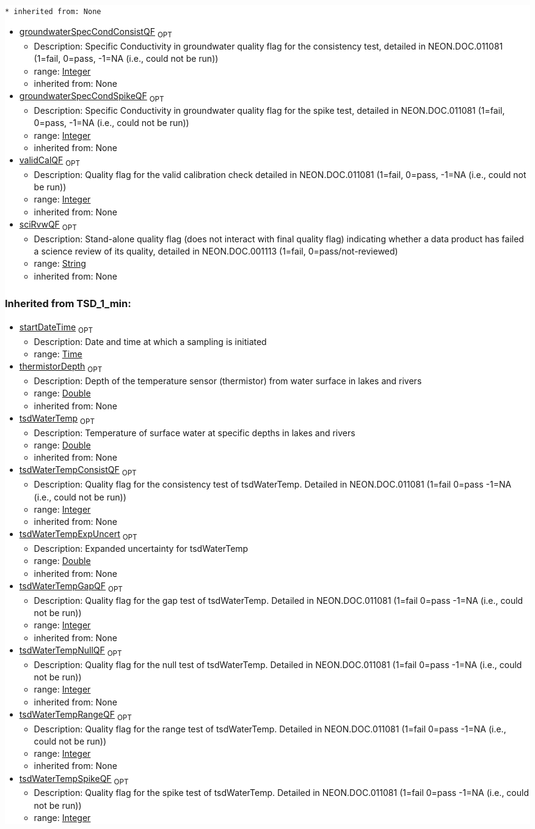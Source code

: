     * inherited from: None
 * [groundwaterSpecCondConsistQF](groundwaterSpecCondConsistQF.md)  <sub>OPT</sub>
    * Description: Specific Conductivity in groundwater quality flag for the consistency test, detailed in NEON.DOC.011081 (1=fail, 0=pass, -1=NA (i.e., could not be run))
    * range: [Integer](types/Integer.md)
    * inherited from: None
 * [groundwaterSpecCondSpikeQF](groundwaterSpecCondSpikeQF.md)  <sub>OPT</sub>
    * Description: Specific Conductivity in groundwater quality flag for the spike test, detailed in NEON.DOC.011081 (1=fail, 0=pass, -1=NA (i.e., could not be run))
    * range: [Integer](types/Integer.md)
    * inherited from: None
 * [validCalQF](validCalQF.md)  <sub>OPT</sub>
    * Description: Quality flag for the valid calibration check detailed in NEON.DOC.011081 (1=fail, 0=pass, -1=NA (i.e., could not be run))
    * range: [Integer](types/Integer.md)
    * inherited from: None
 * [sciRvwQF](sciRvwQF.md)  <sub>OPT</sub>
    * Description: Stand-alone quality flag (does not interact with final quality flag) indicating whether a data product has failed a science review of its quality, detailed in NEON.DOC.001113 (1=fail, 0=pass/not-reviewed)
    * range: [String](types/String.md)
    * inherited from: None

### Inherited from TSD_1_min:

 * [startDateTime](startDateTime.md)  <sub>OPT</sub>
    * Description: Date and time at which a sampling is initiated
    * range: [Time](types/Time.md)
 * [thermistorDepth](thermistorDepth.md)  <sub>OPT</sub>
    * Description: Depth of the temperature sensor (thermistor) from water surface in lakes and rivers
    * range: [Double](types/Double.md)
    * inherited from: None
 * [tsdWaterTemp](tsdWaterTemp.md)  <sub>OPT</sub>
    * Description: Temperature of surface water at specific depths in lakes and rivers
    * range: [Double](types/Double.md)
    * inherited from: None
 * [tsdWaterTempConsistQF](tsdWaterTempConsistQF.md)  <sub>OPT</sub>
    * Description: Quality flag for the consistency test of tsdWaterTemp. Detailed in NEON.DOC.011081 (1=fail 0=pass -1=NA (i.e., could not be run))
    * range: [Integer](types/Integer.md)
    * inherited from: None
 * [tsdWaterTempExpUncert](tsdWaterTempExpUncert.md)  <sub>OPT</sub>
    * Description: Expanded uncertainty for tsdWaterTemp
    * range: [Double](types/Double.md)
    * inherited from: None
 * [tsdWaterTempGapQF](tsdWaterTempGapQF.md)  <sub>OPT</sub>
    * Description: Quality flag for the gap test of tsdWaterTemp. Detailed in NEON.DOC.011081 (1=fail 0=pass -1=NA (i.e., could not be run))
    * range: [Integer](types/Integer.md)
    * inherited from: None
 * [tsdWaterTempNullQF](tsdWaterTempNullQF.md)  <sub>OPT</sub>
    * Description: Quality flag for the null test of tsdWaterTemp. Detailed in NEON.DOC.011081 (1=fail 0=pass -1=NA (i.e., could not be run))
    * range: [Integer](types/Integer.md)
    * inherited from: None
 * [tsdWaterTempRangeQF](tsdWaterTempRangeQF.md)  <sub>OPT</sub>
    * Description: Quality flag for the range test of tsdWaterTemp. Detailed in NEON.DOC.011081 (1=fail 0=pass -1=NA (i.e., could not be run))
    * range: [Integer](types/Integer.md)
    * inherited from: None
 * [tsdWaterTempSpikeQF](tsdWaterTempSpikeQF.md)  <sub>OPT</sub>
    * Description: Quality flag for the spike test of tsdWaterTemp. Detailed in NEON.DOC.011081 (1=fail 0=pass -1=NA (i.e., could not be run))
    * range: [Integer](types/Integer.md)